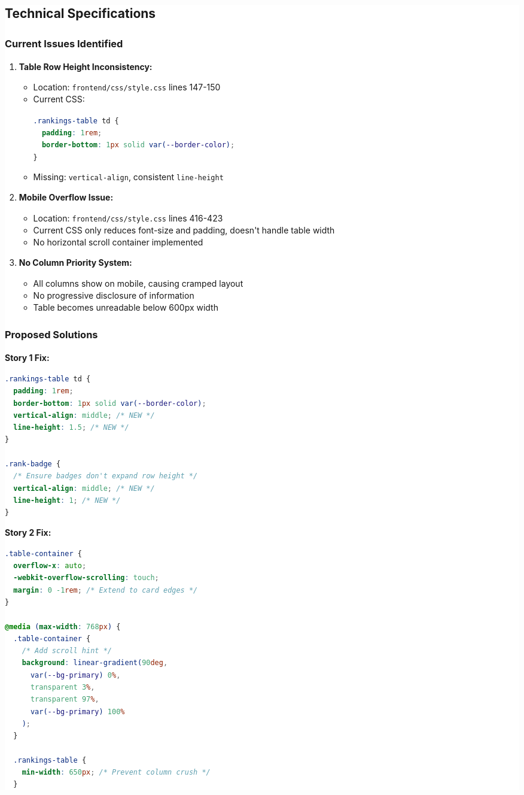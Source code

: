 ## Technical Specifications

### Current Issues Identified

1. **Table Row Height Inconsistency:**
   - Location: `frontend/css/style.css` lines 147-150
   - Current CSS:
     ```css
     .rankings-table td {
       padding: 1rem;
       border-bottom: 1px solid var(--border-color);
     }
     ```
   - Missing: `vertical-align`, consistent `line-height`

2. **Mobile Overflow Issue:**
   - Location: `frontend/css/style.css` lines 416-423
   - Current CSS only reduces font-size and padding, doesn't handle table width
   - No horizontal scroll container implemented

3. **No Column Priority System:**
   - All columns show on mobile, causing cramped layout
   - No progressive disclosure of information
   - Table becomes unreadable below 600px width

### Proposed Solutions

**Story 1 Fix:**
```css
.rankings-table td {
  padding: 1rem;
  border-bottom: 1px solid var(--border-color);
  vertical-align: middle; /* NEW */
  line-height: 1.5; /* NEW */
}

.rank-badge {
  /* Ensure badges don't expand row height */
  vertical-align: middle; /* NEW */
  line-height: 1; /* NEW */
}
```

**Story 2 Fix:**
```css
.table-container {
  overflow-x: auto;
  -webkit-overflow-scrolling: touch;
  margin: 0 -1rem; /* Extend to card edges */
}

@media (max-width: 768px) {
  .table-container {
    /* Add scroll hint */
    background: linear-gradient(90deg,
      var(--bg-primary) 0%,
      transparent 3%,
      transparent 97%,
      var(--bg-primary) 100%
    );
  }

  .rankings-table {
    min-width: 650px; /* Prevent column crush */
  }
```
